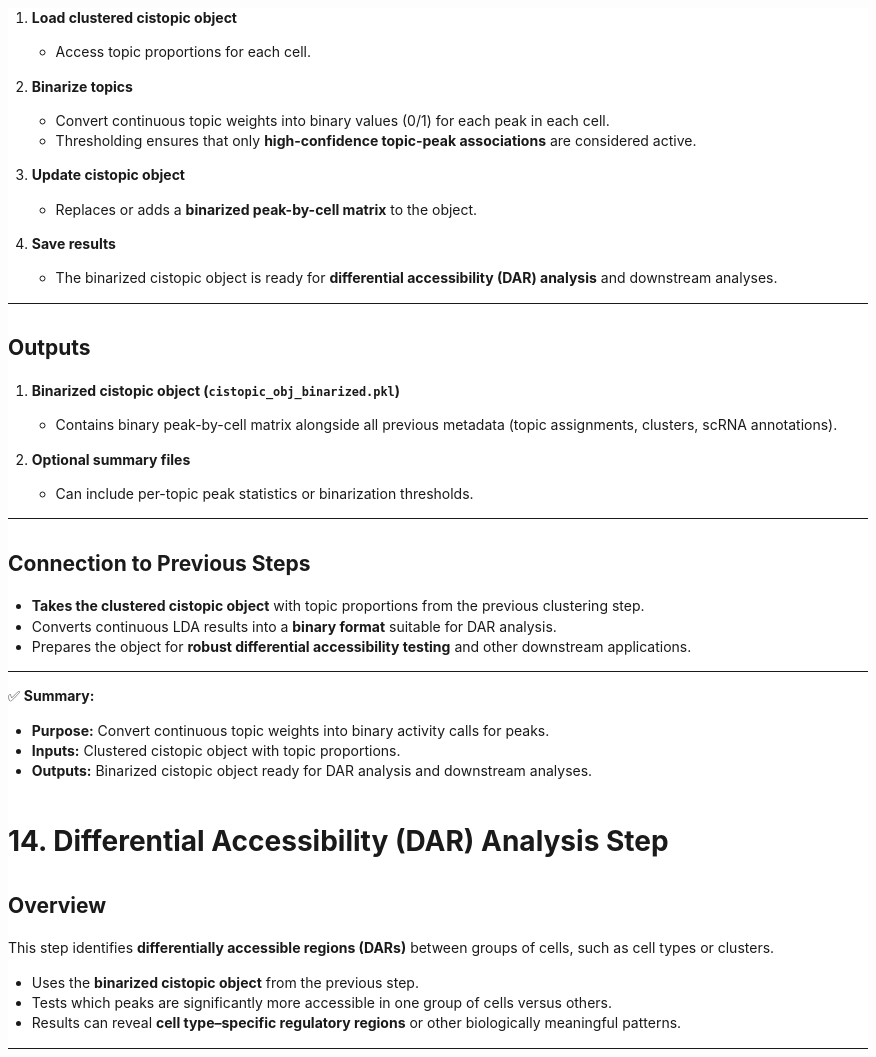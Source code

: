 1. **Load clustered cistopic object**  
   - Access topic proportions for each cell.  

2. **Binarize topics**  
   - Convert continuous topic weights into binary values (0/1) for each peak in each cell.  
   - Thresholding ensures that only **high-confidence topic-peak associations** are considered active.  

3. **Update cistopic object**  
   - Replaces or adds a **binarized peak-by-cell matrix** to the object.  

4. **Save results**  
   - The binarized cistopic object is ready for **differential accessibility (DAR) analysis** and downstream analyses.

---

## Outputs

1. **Binarized cistopic object (`cistopic_obj_binarized.pkl`)**  
   - Contains binary peak-by-cell matrix alongside all previous metadata (topic assignments, clusters, scRNA annotations).  

2. **Optional summary files**  
   - Can include per-topic peak statistics or binarization thresholds.

---

## Connection to Previous Steps

- **Takes the clustered cistopic object** with topic proportions from the previous clustering step.  
- Converts continuous LDA results into a **binary format** suitable for DAR analysis.  
- Prepares the object for **robust differential accessibility testing** and other downstream applications.

---

✅ **Summary:**  
- **Purpose:** Convert continuous topic weights into binary activity calls for peaks.  
- **Inputs:** Clustered cistopic object with topic proportions.  
- **Outputs:** Binarized cistopic object ready for DAR analysis and downstream analyses.




# 14.  Differential Accessibility (DAR) Analysis Step

## Overview

This step identifies **differentially accessible regions (DARs)** between groups of cells, such as cell types or clusters.  

- Uses the **binarized cistopic object** from the previous step.  
- Tests which peaks are significantly more accessible in one group of cells versus others.  
- Results can reveal **cell type–specific regulatory regions** or other biologically meaningful patterns.  

---